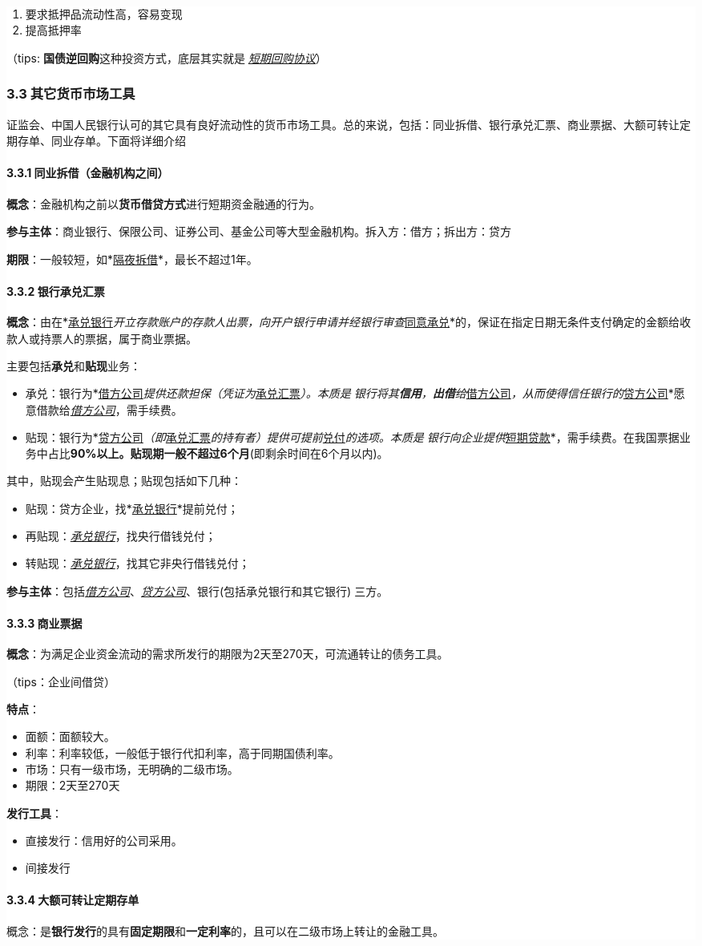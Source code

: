 1. 要求抵押品流动性高，容易变现
2. 提高抵押率

（tips: **国债逆回购**这种投资方式，底层其实就是 *<u>短期回购协议</u>*）

### 3.3 其它货币市场工具

证监会、中国人民银行认可的其它具有良好流动性的货币市场工具。总的来说，包括：同业拆借、银行承兑汇票、商业票据、大额可转让定期存单、同业存单。下面将详细介绍

#### 3.3.1 同业拆借（金融机构之间）

**概念**：金融机构之前以**货币借贷方式**进行短期资金融通的行为。

**参与主体**：商业银行、保限公司、证券公司、基金公司等大型金融机构。拆入方：借方；拆出方：贷方

**期限**：一般较短，如*<u>隔夜拆借</u>*，最长不超过1年。

#### 3.3.2 银行承兑汇票

**概念**：由在*<u>承兑银行</u>*开立存款账户的存款人出票，向开户银行申请并经银行审查*<u>同意承兑</u>*的，保证在指定日期无条件支付确定的金额给收款人或持票人的票据，属于商业票据。

主要包括**承兑**和**贴现**业务：

- 承兑：银行为*<u>借方公司</u>*提供还款担保（凭证为*<u>承兑汇票</u>*）。本质是 银行将其**信用**，**出借**给*<u>借方公司</u>*，从而使得信任银行的*<u>贷方公司</u>*愿意借款给<u>*借方公司*</u>，需手续费。

- 贴现：银行为*<u>贷方公司</u>*（即*<u>承兑汇票</u>*的持有者）提供可提前*<u>兑付</u>*的选项。本质是 银行向企业提供*<u>短期贷款</u>*，需手续费。在我国票据业务中占比**90%**以上。贴现期一般不超过**6个月**(即剩余时间在6个月以内)。

其中，贴现会产生贴现息；贴现包括如下几种：

- 贴现：贷方企业，找*<u>承兑银行</u>*提前兑付；

- 再贴现：*<u>承兑银行</u>*，找央行借钱兑付；

- 转贴现：*<u>承兑银行</u>*，找其它非央行借钱兑付；

**参与主体**：包括<u>*借方公司*</u>、*<u>贷方公司</u>*、银行(包括承兑银行和其它银行) 三方。

#### 3.3.3 商业票据

**概念**：为满足企业资金流动的需求所发行的期限为2天至270天，可流通转让的债务工具。

（tips：企业间借贷）

**特点**：

- 面额：面额较大。
- 利率：利率较低，一般低于银行代扣利率，高于同期国债利率。
- 市场：只有一级市场，无明确的二级市场。
- 期限：2天至270天

**发行工具**：

- 直接发行：信用好的公司采用。

- 间接发行

#### 3.3.4 大额可转让定期存单

概念：是**银行发行**的具有**固定期限**和**一定利率**的，且可以在二级市场上转让的金融工具。

